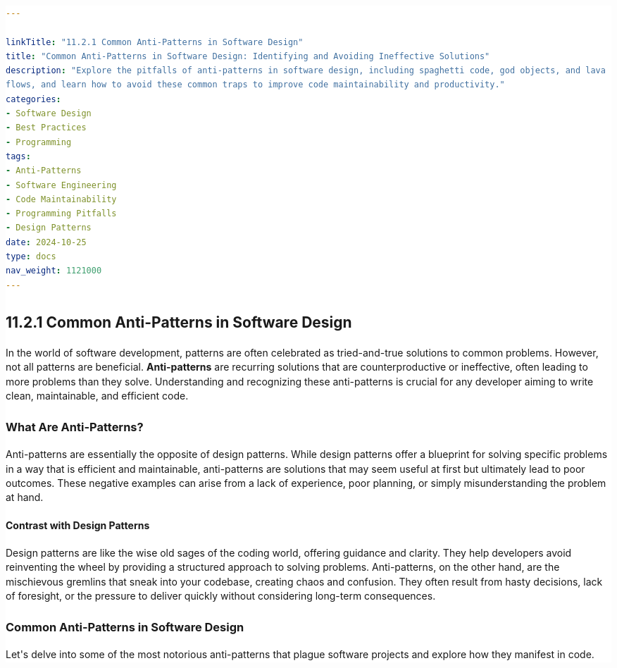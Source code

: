 ```yaml
---

linkTitle: "11.2.1 Common Anti-Patterns in Software Design"
title: "Common Anti-Patterns in Software Design: Identifying and Avoiding Ineffective Solutions"
description: "Explore the pitfalls of anti-patterns in software design, including spaghetti code, god objects, and lava flows, and learn how to avoid these common traps to improve code maintainability and productivity."
categories:
- Software Design
- Best Practices
- Programming
tags:
- Anti-Patterns
- Software Engineering
- Code Maintainability
- Programming Pitfalls
- Design Patterns
date: 2024-10-25
type: docs
nav_weight: 1121000
---
```


## 11.2.1 Common Anti-Patterns in Software Design

In the world of software development, patterns are often celebrated as tried-and-true solutions to common problems. However, not all patterns are beneficial. **Anti-patterns** are recurring solutions that are counterproductive or ineffective, often leading to more problems than they solve. Understanding and recognizing these anti-patterns is crucial for any developer aiming to write clean, maintainable, and efficient code.

### What Are Anti-Patterns?

Anti-patterns are essentially the opposite of design patterns. While design patterns offer a blueprint for solving specific problems in a way that is efficient and maintainable, anti-patterns are solutions that may seem useful at first but ultimately lead to poor outcomes. These negative examples can arise from a lack of experience, poor planning, or simply misunderstanding the problem at hand.

#### Contrast with Design Patterns

Design patterns are like the wise old sages of the coding world, offering guidance and clarity. They help developers avoid reinventing the wheel by providing a structured approach to solving problems. Anti-patterns, on the other hand, are the mischievous gremlins that sneak into your codebase, creating chaos and confusion. They often result from hasty decisions, lack of foresight, or the pressure to deliver quickly without considering long-term consequences.

### Common Anti-Patterns in Software Design

Let's delve into some of the most notorious anti-patterns that plague software projects and explore how they manifest in code.
